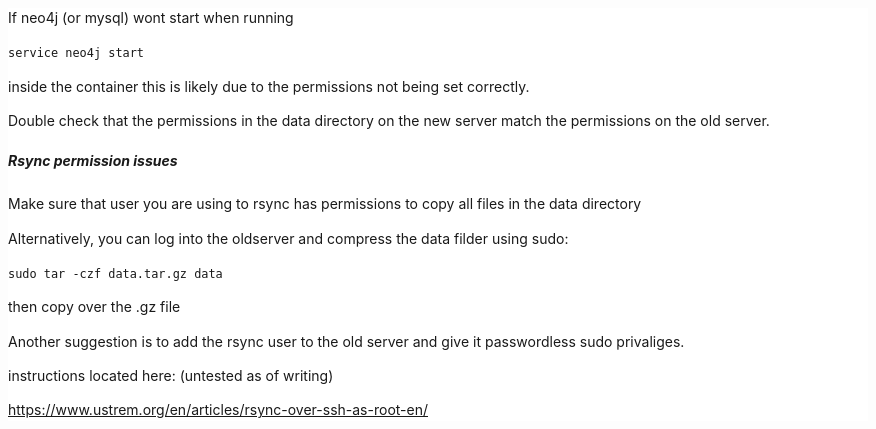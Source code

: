 If neo4j (or mysql) wont start when running
```
service neo4j start
```
inside the container this is likely due to the permissions not being set correctly.

Double check that the permissions in the data directory on the new server match the permissions on the old server. 

##### Rsync permission issues

Make sure that user you are using to rsync has permissions to copy all files in the data directory

Alternatively, you can log into the oldserver and compress the data filder using sudo:
```
sudo tar -czf data.tar.gz data
```
then copy over the .gz file

Another suggestion is to add the rsync user to the old server and give it passwordless sudo privaliges. 

instructions located here: (untested as of writing)

https://www.ustrem.org/en/articles/rsync-over-ssh-as-root-en/
